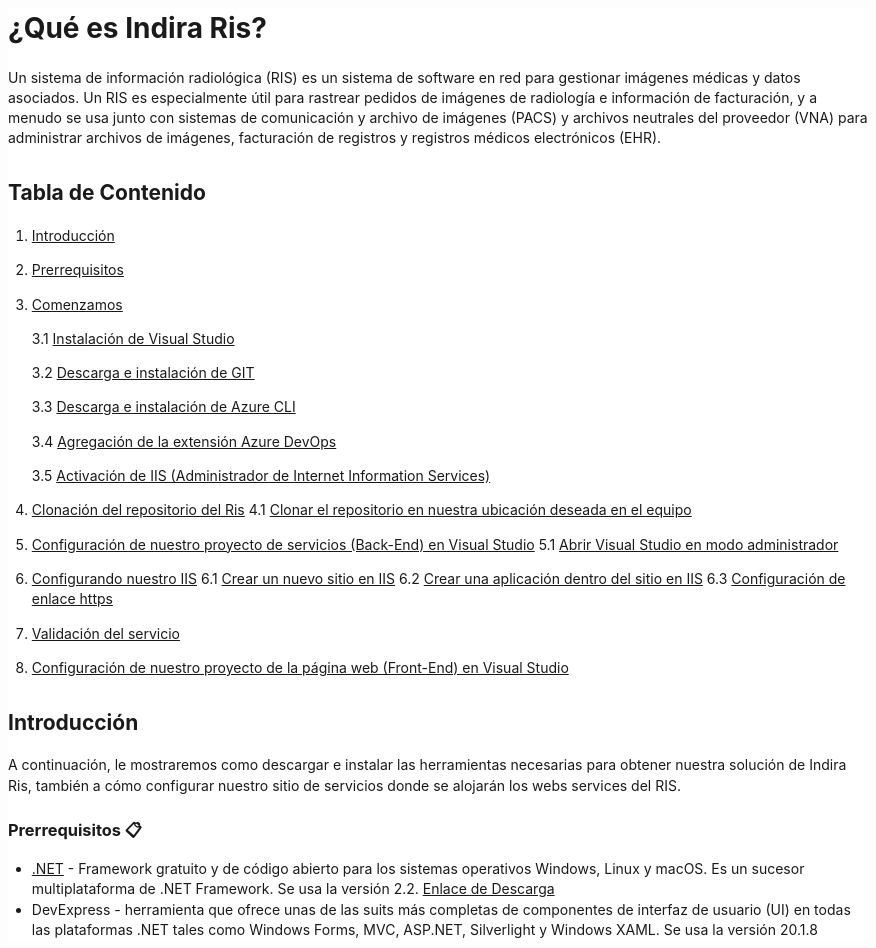 # ¿Qué es Indira Ris?

Un sistema de información radiológica (RIS) es un sistema de software en red para gestionar imágenes médicas y datos asociados. Un RIS es especialmente útil para rastrear pedidos de imágenes de radiología e información de facturación, y a menudo se usa junto con sistemas de comunicación y archivo de imágenes (PACS) y archivos neutrales del proveedor (VNA) para administrar archivos de imágenes, facturación de registros y registros médicos electrónicos (EHR).

## Tabla de Contenido

1. [Introducción](#introducción)
2. [Prerrequisitos](#prerrequisitos)
3. [Comenzamos](#comenzamos)
   
   3.1 [Instalación de Visual Studio](#1-instalaremos-visual-studio)
   
   3.2 [Descarga e instalación de GIT](#2-descargaremos-e-instalaremos-git)
   
   3.3 [Descarga e instalación de Azure CLI](#3-descargaremos-e-instalaremos-azure-cli)
   
   3.4 [Agregación de la extensión Azure DevOps](#4-agregamos-la-extensión-azure-devops)
   
   3.5 [Activación de IIS (Administrador de Internet Information Services)](#5-activaremos-el-iis-administrador-de-internet-information-services)
   
5. [Clonación del repositorio del Ris](#ahora-procedemos-a-clonar-el-repositorio-del-ris)
   4.1 [Clonar el repositorio en nuestra ubicación deseada en el equipo](#1-clonamos-el-repositorio-en-nuestra-ubicación-deseada-en-el-equipo)
6. [Configuración de nuestro proyecto de servicios (Back-End) en Visual Studio](#configuración-de-nuestro-proyecto-de-servicios-back-end-en-visual-studio)
   5.1 [Abrir Visual Studio en modo administrador](#1-abrimos-visual-studio-en-modo-administrador)
7. [Configurando nuestro IIS](#configurando-nuestro-iis)
   6.1 [Crear un nuevo sitio en IIS](#1-crear-un-nuevo-sitio-en-iis)
   6.2 [Crear una aplicación dentro del sitio en IIS](#2-crear-una-aplicación-dentro-del-sitio-en-iis)
   6.3 [Configuración de enlace https](#3-configuración-de-enlace-https)
8. [Validación del servicio](#ya-tenemos-el-iis-configurado-pero-cómo-sabemos-que-nuestro-servicio-funciona)
9. [Configuración de nuestro proyecto de la página web (Front-End) en Visual Studio](#configuración-de-nuestro-proyecto-de-la-página-web-front-end-en-visual-studio)

## Introducción

A continuación, le mostraremos como descargar e instalar las herramientas necesarias para obtener nuestra solución de Indira Ris, también a cómo configurar nuestro sitio de servicios donde se alojarán los webs services del RIS.

### Prerrequisitos 📋

* [.NET](https://docs.microsoft.com/es-es/dotnet/fundamentals/) - Framework gratuito y de código abierto para los sistemas operativos Windows, Linux y macOS. Es un sucesor multiplataforma de .NET Framework. Se usa la versión 2.2. [Enlace de Descarga](https://versionsof.net/core/2.2/2.2.8/) 
* DevExpress - herramienta que ofrece unas de las suits más completas de componentes de interfaz de usuario (UI) en todas las plataformas .NET tales como Windows Forms, MVC, ASP.NET, Silverlight y Windows XAML. Se usa la versión 20.1.8
